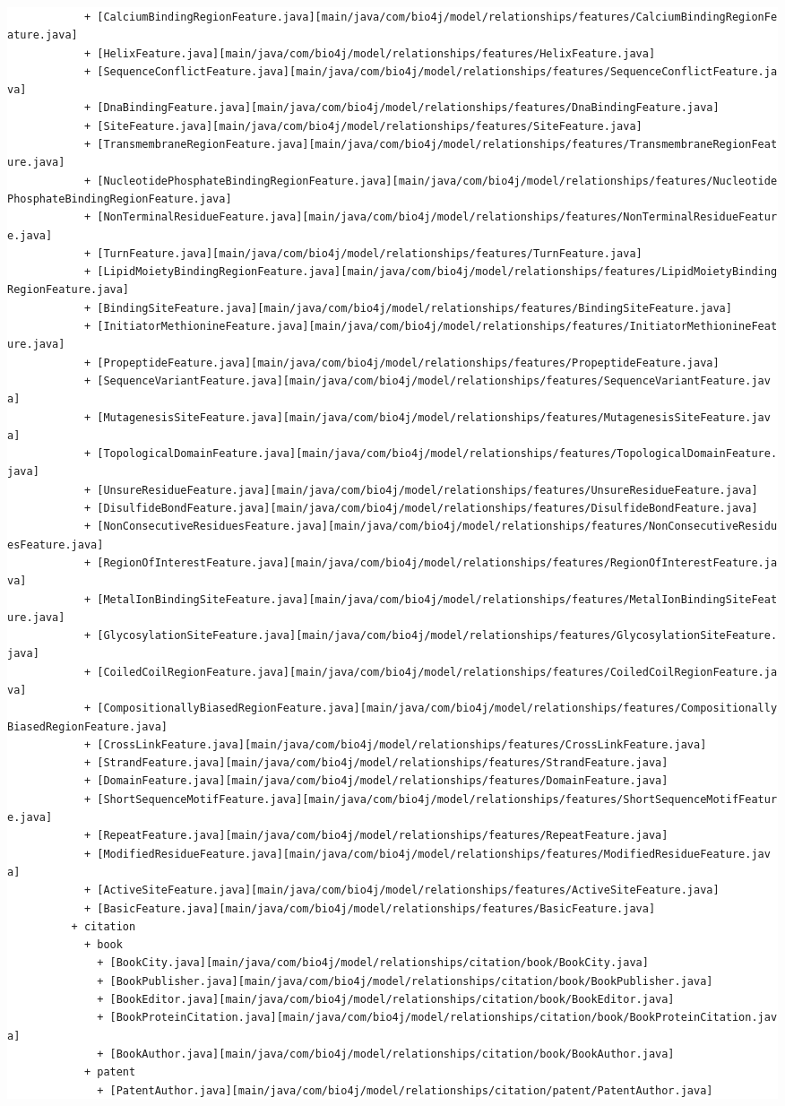                 + [CalciumBindingRegionFeature.java][main/java/com/bio4j/model/relationships/features/CalciumBindingRegionFeature.java]
                + [HelixFeature.java][main/java/com/bio4j/model/relationships/features/HelixFeature.java]
                + [SequenceConflictFeature.java][main/java/com/bio4j/model/relationships/features/SequenceConflictFeature.java]
                + [DnaBindingFeature.java][main/java/com/bio4j/model/relationships/features/DnaBindingFeature.java]
                + [SiteFeature.java][main/java/com/bio4j/model/relationships/features/SiteFeature.java]
                + [TransmembraneRegionFeature.java][main/java/com/bio4j/model/relationships/features/TransmembraneRegionFeature.java]
                + [NucleotidePhosphateBindingRegionFeature.java][main/java/com/bio4j/model/relationships/features/NucleotidePhosphateBindingRegionFeature.java]
                + [NonTerminalResidueFeature.java][main/java/com/bio4j/model/relationships/features/NonTerminalResidueFeature.java]
                + [TurnFeature.java][main/java/com/bio4j/model/relationships/features/TurnFeature.java]
                + [LipidMoietyBindingRegionFeature.java][main/java/com/bio4j/model/relationships/features/LipidMoietyBindingRegionFeature.java]
                + [BindingSiteFeature.java][main/java/com/bio4j/model/relationships/features/BindingSiteFeature.java]
                + [InitiatorMethionineFeature.java][main/java/com/bio4j/model/relationships/features/InitiatorMethionineFeature.java]
                + [PropeptideFeature.java][main/java/com/bio4j/model/relationships/features/PropeptideFeature.java]
                + [SequenceVariantFeature.java][main/java/com/bio4j/model/relationships/features/SequenceVariantFeature.java]
                + [MutagenesisSiteFeature.java][main/java/com/bio4j/model/relationships/features/MutagenesisSiteFeature.java]
                + [TopologicalDomainFeature.java][main/java/com/bio4j/model/relationships/features/TopologicalDomainFeature.java]
                + [UnsureResidueFeature.java][main/java/com/bio4j/model/relationships/features/UnsureResidueFeature.java]
                + [DisulfideBondFeature.java][main/java/com/bio4j/model/relationships/features/DisulfideBondFeature.java]
                + [NonConsecutiveResiduesFeature.java][main/java/com/bio4j/model/relationships/features/NonConsecutiveResiduesFeature.java]
                + [RegionOfInterestFeature.java][main/java/com/bio4j/model/relationships/features/RegionOfInterestFeature.java]
                + [MetalIonBindingSiteFeature.java][main/java/com/bio4j/model/relationships/features/MetalIonBindingSiteFeature.java]
                + [GlycosylationSiteFeature.java][main/java/com/bio4j/model/relationships/features/GlycosylationSiteFeature.java]
                + [CoiledCoilRegionFeature.java][main/java/com/bio4j/model/relationships/features/CoiledCoilRegionFeature.java]
                + [CompositionallyBiasedRegionFeature.java][main/java/com/bio4j/model/relationships/features/CompositionallyBiasedRegionFeature.java]
                + [CrossLinkFeature.java][main/java/com/bio4j/model/relationships/features/CrossLinkFeature.java]
                + [StrandFeature.java][main/java/com/bio4j/model/relationships/features/StrandFeature.java]
                + [DomainFeature.java][main/java/com/bio4j/model/relationships/features/DomainFeature.java]
                + [ShortSequenceMotifFeature.java][main/java/com/bio4j/model/relationships/features/ShortSequenceMotifFeature.java]
                + [RepeatFeature.java][main/java/com/bio4j/model/relationships/features/RepeatFeature.java]
                + [ModifiedResidueFeature.java][main/java/com/bio4j/model/relationships/features/ModifiedResidueFeature.java]
                + [ActiveSiteFeature.java][main/java/com/bio4j/model/relationships/features/ActiveSiteFeature.java]
                + [BasicFeature.java][main/java/com/bio4j/model/relationships/features/BasicFeature.java]
              + citation
                + book
                  + [BookCity.java][main/java/com/bio4j/model/relationships/citation/book/BookCity.java]
                  + [BookPublisher.java][main/java/com/bio4j/model/relationships/citation/book/BookPublisher.java]
                  + [BookEditor.java][main/java/com/bio4j/model/relationships/citation/book/BookEditor.java]
                  + [BookProteinCitation.java][main/java/com/bio4j/model/relationships/citation/book/BookProteinCitation.java]
                  + [BookAuthor.java][main/java/com/bio4j/model/relationships/citation/book/BookAuthor.java]
                + patent
                  + [PatentAuthor.java][main/java/com/bio4j/model/relationships/citation/patent/PatentAuthor.java]

[main/java/com/bio4j/model/Relationship.java]: ../Relationship.java.md
[main/java/com/bio4j/model/Node.java]: ../Node.java.md
[main/java/com/bio4j/model/enums/UniprotDBXref.java]: ../enums/UniprotDBXref.java.md
[main/java/com/bio4j/model/relationships/uniref/UniRef100Member.java]: ../relationships/uniref/UniRef100Member.java.md
[main/java/com/bio4j/model/relationships/uniref/Uniref50Member.java]: ../relationships/uniref/Uniref50Member.java.md
[main/java/com/bio4j/model/relationships/uniref/UniRef90Member.java]: ../relationships/uniref/UniRef90Member.java.md
[main/java/com/bio4j/model/relationships/TaxonParent.java]: ../relationships/TaxonParent.java.md
[main/java/com/bio4j/model/relationships/InstituteCountry.java]: ../relationships/InstituteCountry.java.md
[main/java/com/bio4j/model/relationships/sc/ErroneousTranslation.java]: ../relationships/sc/ErroneousTranslation.java.md
[main/java/com/bio4j/model/relationships/sc/ErroneousTermination.java]: ../relationships/sc/ErroneousTermination.java.md
[main/java/com/bio4j/model/relationships/sc/ErroneousInitiation.java]: ../relationships/sc/ErroneousInitiation.java.md
[main/java/com/bio4j/model/relationships/sc/Frameshift.java]: ../relationships/sc/Frameshift.java.md
[main/java/com/bio4j/model/relationships/sc/ErroneousGeneModelPrediction.java]: ../relationships/sc/ErroneousGeneModelPrediction.java.md
[main/java/com/bio4j/model/relationships/sc/MiscellaneousDiscrepancy.java]: ../relationships/sc/MiscellaneousDiscrepancy.java.md
[main/java/com/bio4j/model/relationships/go/NegativelyRegulatesGo.java]: ../relationships/go/NegativelyRegulatesGo.java.md
[main/java/com/bio4j/model/relationships/go/RegulatesGo.java]: ../relationships/go/RegulatesGo.java.md
[main/java/com/bio4j/model/relationships/go/HasPartOfGo.java]: ../relationships/go/HasPartOfGo.java.md
[main/java/com/bio4j/model/relationships/go/PositivelyRegulatesGo.java]: ../relationships/go/PositivelyRegulatesGo.java.md
[main/java/com/bio4j/model/relationships/go/PartOfGo.java]: ../relationships/go/PartOfGo.java.md
[main/java/com/bio4j/model/relationships/go/IsAGo.java]: ../relationships/go/IsAGo.java.md
[main/java/com/bio4j/model/relationships/SubcellularLocationParent.java]: ../relationships/SubcellularLocationParent.java.md
[main/java/com/bio4j/model/relationships/refseq/GenomeElementTRna.java]: ../relationships/refseq/GenomeElementTRna.java.md
[main/java/com/bio4j/model/relationships/refseq/GenomeElementMiscRna.java]: ../relationships/refseq/GenomeElementMiscRna.java.md
[main/java/com/bio4j/model/relationships/refseq/GenomeElementTmRna.java]: ../relationships/refseq/GenomeElementTmRna.java.md
[main/java/com/bio4j/model/relationships/refseq/GenomeElementNcRna.java]: ../relationships/refseq/GenomeElementNcRna.java.md
[main/java/com/bio4j/model/relationships/refseq/GenomeElementGene.java]: ../relationships/refseq/GenomeElementGene.java.md
[main/java/com/bio4j/model/relationships/refseq/GenomeElementMRna.java]: ../relationships/refseq/GenomeElementMRna.java.md
[main/java/com/bio4j/model/relationships/refseq/GenomeElementRRna.java]: ../relationships/refseq/GenomeElementRRna.java.md
[main/java/com/bio4j/model/relationships/refseq/GenomeElementCDS.java]: ../relationships/refseq/GenomeElementCDS.java.md
[main/java/com/bio4j/model/relationships/IsoformEventGenerator.java]: ../relationships/IsoformEventGenerator.java.md
[main/java/com/bio4j/model/relationships/ncbi/NCBITaxonParent.java]: ../relationships/ncbi/NCBITaxonParent.java.md
[main/java/com/bio4j/model/relationships/ncbi/NCBITaxon.java]: ../relationships/ncbi/NCBITaxon.java.md
[main/java/com/bio4j/model/relationships/protein/ProteinIsoform.java]: ../relationships/protein/ProteinIsoform.java.md
[main/java/com/bio4j/model/relationships/protein/ProteinFrameshift.java]: ../relationships/protein/ProteinFrameshift.java.md
[main/java/com/bio4j/model/relationships/protein/ProteinKeyword.java]: ../relationships/protein/ProteinKeyword.java.md
[main/java/com/bio4j/model/relationships/protein/ProteinDataset.java]: ../relationships/protein/ProteinDataset.java.md
[main/java/com/bio4j/model/relationships/protein/ProteinEnzymaticActivity.java]: ../relationships/protein/ProteinEnzymaticActivity.java.md
[main/java/com/bio4j/model/relationships/protein/ProteinReactome.java]: ../relationships/protein/ProteinReactome.java.md
[main/java/com/bio4j/model/relationships/protein/ProteinGo.java]: ../relationships/protein/ProteinGo.java.md
[main/java/com/bio4j/model/relationships/protein/ProteinOrganism.java]: ../relationships/protein/ProteinOrganism.java.md
[main/java/com/bio4j/model/relationships/protein/ProteinErroneousInitiation.java]: ../relationships/protein/ProteinErroneousInitiation.java.md
[main/java/com/bio4j/model/relationships/protein/ProteinPfam.java]: ../relationships/protein/ProteinPfam.java.md
[main/java/com/bio4j/model/relationships/protein/ProteinGenomeElement.java]: ../relationships/protein/ProteinGenomeElement.java.md
[main/java/com/bio4j/model/relationships/protein/ProteinProteinInteraction.java]: ../relationships/protein/ProteinProteinInteraction.java.md
[main/java/com/bio4j/model/relationships/protein/ProteinErroneousTermination.java]: ../relationships/protein/ProteinErroneousTermination.java.md
[main/java/com/bio4j/model/relationships/protein/BasicProteinSequenceCaution.java]: ../relationships/protein/BasicProteinSequenceCaution.java.md
[main/java/com/bio4j/model/relationships/protein/ProteinSubcellularLocation.java]: ../relationships/protein/ProteinSubcellularLocation.java.md
[main/java/com/bio4j/model/relationships/protein/ProteinErroneousTranslation.java]: ../relationships/protein/ProteinErroneousTranslation.java.md
[main/java/com/bio4j/model/relationships/protein/ProteinErroneousGeneModelPrediction.java]: ../relationships/protein/ProteinErroneousGeneModelPrediction.java.md
[main/java/com/bio4j/model/relationships/protein/ProteinIsoformInteraction.java]: ../relationships/protein/ProteinIsoformInteraction.java.md
[main/java/com/bio4j/model/relationships/protein/ProteinMiscellaneousDiscrepancy.java]: ../relationships/protein/ProteinMiscellaneousDiscrepancy.java.md
[main/java/com/bio4j/model/relationships/protein/ProteinInterpro.java]: ../relationships/protein/ProteinInterpro.java.md
[main/java/com/bio4j/model/relationships/comment/OnlineInformationComment.java]: ../relationships/comment/OnlineInformationComment.java.md
[main/java/com/bio4j/model/relationships/comment/CautionComment.java]: ../relationships/comment/CautionComment.java.md
[main/java/com/bio4j/model/relationships/comment/FunctionComment.java]: ../relationships/comment/FunctionComment.java.md
[main/java/com/bio4j/model/relationships/comment/SimilarityComment.java]: ../relationships/comment/SimilarityComment.java.md
[main/java/com/bio4j/model/relationships/comment/BiotechnologyComment.java]: ../relationships/comment/BiotechnologyComment.java.md
[main/java/com/bio4j/model/relationships/comment/TissueSpecificityComment.java]: ../relationships/comment/TissueSpecificityComment.java.md
[main/java/com/bio4j/model/relationships/comment/DevelopmentalStageComment.java]: ../relationships/comment/DevelopmentalStageComment.java.md
[main/java/com/bio4j/model/relationships/comment/EnzymeRegulationComment.java]: ../relationships/comment/EnzymeRegulationComment.java.md
[main/java/com/bio4j/model/relationships/comment/AllergenComment.java]: ../relationships/comment/AllergenComment.java.md
[main/java/com/bio4j/model/relationships/comment/SubunitComment.java]: ../relationships/comment/SubunitComment.java.md
[main/java/com/bio4j/model/relationships/comment/InductionComment.java]: ../relationships/comment/InductionComment.java.md
[main/java/com/bio4j/model/relationships/comment/CatalyticActivityComment.java]: ../relationships/comment/CatalyticActivityComment.java.md
[main/java/com/bio4j/model/relationships/comment/PharmaceuticalComment.java]: ../relationships/comment/PharmaceuticalComment.java.md
[main/java/com/bio4j/model/relationships/comment/ToxicDoseComment.java]: ../relationships/comment/ToxicDoseComment.java.md
[main/java/com/bio4j/model/relationships/comment/RnaEditingComment.java]: ../relationships/comment/RnaEditingComment.java.md
[main/java/com/bio4j/model/relationships/comment/PathwayComment.java]: ../relationships/comment/PathwayComment.java.md
[main/java/com/bio4j/model/relationships/comment/MiscellaneousComment.java]: ../relationships/comment/MiscellaneousComment.java.md
[main/java/com/bio4j/model/relationships/comment/PostTransactionalModificationComment.java]: ../relationships/comment/PostTransactionalModificationComment.java.md
[main/java/com/bio4j/model/relationships/comment/DisruptionPhenotypeComment.java]: ../relationships/comment/DisruptionPhenotypeComment.java.md
[main/java/com/bio4j/model/relationships/comment/DomainComment.java]: ../relationships/comment/DomainComment.java.md
[main/java/com/bio4j/model/relationships/comment/PolymorphismComment.java]: ../relationships/comment/PolymorphismComment.java.md
[main/java/com/bio4j/model/relationships/comment/CofactorComment.java]: ../relationships/comment/CofactorComment.java.md
[main/java/com/bio4j/model/relationships/comment/BasicComment.java]: ../relationships/comment/BasicComment.java.md
[main/java/com/bio4j/model/relationships/comment/DiseaseComment.java]: ../relationships/comment/DiseaseComment.java.md
[main/java/com/bio4j/model/relationships/comment/MassSpectometryComment.java]: ../relationships/comment/MassSpectometryComment.java.md
[main/java/com/bio4j/model/relationships/comment/BioPhysicoChemicalPropertiesComment.java]: ../relationships/comment/BioPhysicoChemicalPropertiesComment.java.md
[main/java/com/bio4j/model/relationships/aproducts/AlternativeProductInitiation.java]: ../relationships/aproducts/AlternativeProductInitiation.java.md
[main/java/com/bio4j/model/relationships/aproducts/AlternativeProductRibosomalFrameshifting.java]: ../relationships/aproducts/AlternativeProductRibosomalFrameshifting.java.md
[main/java/com/bio4j/model/relationships/aproducts/AlternativeProductSplicing.java]: ../relationships/aproducts/AlternativeProductSplicing.java.md
[main/java/com/bio4j/model/relationships/aproducts/AlternativeProductPromoter.java]: ../relationships/aproducts/AlternativeProductPromoter.java.md
[main/java/com/bio4j/model/relationships/features/SignalPeptideFeature.java]: ../relationships/features/SignalPeptideFeature.java.md
[main/java/com/bio4j/model/relationships/features/NonStandardAminoAcidFeature.java]: ../relationships/features/NonStandardAminoAcidFeature.java.md
[main/java/com/bio4j/model/relationships/features/SpliceVariantFeature.java]: ../relationships/features/SpliceVariantFeature.java.md
[main/java/com/bio4j/model/relationships/features/TransitPeptideFeature.java]: ../relationships/features/TransitPeptideFeature.java.md
[main/java/com/bio4j/model/relationships/features/IntramembraneRegionFeature.java]: ../relationships/features/IntramembraneRegionFeature.java.md
[main/java/com/bio4j/model/relationships/features/ChainFeature.java]: ../relationships/features/ChainFeature.java.md
[main/java/com/bio4j/model/relationships/features/PeptideFeature.java]: ../relationships/features/PeptideFeature.java.md
[main/java/com/bio4j/model/relationships/features/ZincFingerRegionFeature.java]: ../relationships/features/ZincFingerRegionFeature.java.md
[main/java/com/bio4j/model/relationships/features/CalciumBindingRegionFeature.java]: ../relationships/features/CalciumBindingRegionFeature.java.md
[main/java/com/bio4j/model/relationships/features/HelixFeature.java]: ../relationships/features/HelixFeature.java.md
[main/java/com/bio4j/model/relationships/features/SequenceConflictFeature.java]: ../relationships/features/SequenceConflictFeature.java.md
[main/java/com/bio4j/model/relationships/features/DnaBindingFeature.java]: ../relationships/features/DnaBindingFeature.java.md
[main/java/com/bio4j/model/relationships/features/SiteFeature.java]: ../relationships/features/SiteFeature.java.md
[main/java/com/bio4j/model/relationships/features/TransmembraneRegionFeature.java]: ../relationships/features/TransmembraneRegionFeature.java.md
[main/java/com/bio4j/model/relationships/features/NucleotidePhosphateBindingRegionFeature.java]: ../relationships/features/NucleotidePhosphateBindingRegionFeature.java.md
[main/java/com/bio4j/model/relationships/features/NonTerminalResidueFeature.java]: ../relationships/features/NonTerminalResidueFeature.java.md
[main/java/com/bio4j/model/relationships/features/TurnFeature.java]: ../relationships/features/TurnFeature.java.md
[main/java/com/bio4j/model/relationships/features/LipidMoietyBindingRegionFeature.java]: ../relationships/features/LipidMoietyBindingRegionFeature.java.md
[main/java/com/bio4j/model/relationships/features/BindingSiteFeature.java]: ../relationships/features/BindingSiteFeature.java.md
[main/java/com/bio4j/model/relationships/features/InitiatorMethionineFeature.java]: ../relationships/features/InitiatorMethionineFeature.java.md
[main/java/com/bio4j/model/relationships/features/PropeptideFeature.java]: ../relationships/features/PropeptideFeature.java.md
[main/java/com/bio4j/model/relationships/features/SequenceVariantFeature.java]: ../relationships/features/SequenceVariantFeature.java.md
[main/java/com/bio4j/model/relationships/features/MutagenesisSiteFeature.java]: ../relationships/features/MutagenesisSiteFeature.java.md
[main/java/com/bio4j/model/relationships/features/TopologicalDomainFeature.java]: ../relationships/features/TopologicalDomainFeature.java.md
[main/java/com/bio4j/model/relationships/features/UnsureResidueFeature.java]: ../relationships/features/UnsureResidueFeature.java.md
[main/java/com/bio4j/model/relationships/features/DisulfideBondFeature.java]: ../relationships/features/DisulfideBondFeature.java.md
[main/java/com/bio4j/model/relationships/features/NonConsecutiveResiduesFeature.java]: ../relationships/features/NonConsecutiveResiduesFeature.java.md
[main/java/com/bio4j/model/relationships/features/RegionOfInterestFeature.java]: ../relationships/features/RegionOfInterestFeature.java.md
[main/java/com/bio4j/model/relationships/features/MetalIonBindingSiteFeature.java]: ../relationships/features/MetalIonBindingSiteFeature.java.md
[main/java/com/bio4j/model/relationships/features/GlycosylationSiteFeature.java]: ../relationships/features/GlycosylationSiteFeature.java.md
[main/java/com/bio4j/model/relationships/features/CoiledCoilRegionFeature.java]: ../relationships/features/CoiledCoilRegionFeature.java.md
[main/java/com/bio4j/model/relationships/features/CompositionallyBiasedRegionFeature.java]: ../relationships/features/CompositionallyBiasedRegionFeature.java.md
[main/java/com/bio4j/model/relationships/features/CrossLinkFeature.java]: ../relationships/features/CrossLinkFeature.java.md
[main/java/com/bio4j/model/relationships/features/StrandFeature.java]: ../relationships/features/StrandFeature.java.md
[main/java/com/bio4j/model/relationships/features/DomainFeature.java]: ../relationships/features/DomainFeature.java.md
[main/java/com/bio4j/model/relationships/features/ShortSequenceMotifFeature.java]: ../relationships/features/ShortSequenceMotifFeature.java.md
[main/java/com/bio4j/model/relationships/features/RepeatFeature.java]: ../relationships/features/RepeatFeature.java.md
[main/java/com/bio4j/model/relationships/features/ModifiedResidueFeature.java]: ../relationships/features/ModifiedResidueFeature.java.md
[main/java/com/bio4j/model/relationships/features/ActiveSiteFeature.java]: ../relationships/features/ActiveSiteFeature.java.md
[main/java/com/bio4j/model/relationships/features/BasicFeature.java]: ../relationships/features/BasicFeature.java.md
[main/java/com/bio4j/model/relationships/citation/book/BookCity.java]: ../relationships/citation/book/BookCity.java.md
[main/java/com/bio4j/model/relationships/citation/book/BookPublisher.java]: ../relationships/citation/book/BookPublisher.java.md
[main/java/com/bio4j/model/relationships/citation/book/BookEditor.java]: ../relationships/citation/book/BookEditor.java.md
[main/java/com/bio4j/model/relationships/citation/book/BookProteinCitation.java]: ../relationships/citation/book/BookProteinCitation.java.md
[main/java/com/bio4j/model/relationships/citation/book/BookAuthor.java]: ../relationships/citation/book/BookAuthor.java.md
[main/java/com/bio4j/model/relationships/citation/patent/PatentAuthor.java]: ../relationships/citation/patent/PatentAuthor.java.md
[main/java/com/bio4j/model/relationships/citation/patent/PatentProteinCitation.java]: ../relationships/citation/patent/PatentProteinCitation.java.md
[main/java/com/bio4j/model/relationships/citation/article/ArticleAuthor.java]: ../relationships/citation/article/ArticleAuthor.java.md
[main/java/com/bio4j/model/relationships/citation/article/ArticleProteinCitation.java]: ../relationships/citation/article/ArticleProteinCitation.java.md
[main/java/com/bio4j/model/relationships/citation/article/ArticleJournal.java]: ../relationships/citation/article/ArticleJournal.java.md
[main/java/com/bio4j/model/relationships/citation/uo/UnpublishedObservationAuthor.java]: ../relationships/citation/uo/UnpublishedObservationAuthor.java.md
[main/java/com/bio4j/model/relationships/citation/uo/UnpublishedObservationProteinCitation.java]: ../relationships/citation/uo/UnpublishedObservationProteinCitation.java.md
[main/java/com/bio4j/model/relationships/citation/onarticle/OnlineArticleJournal.java]: ../relationships/citation/onarticle/OnlineArticleJournal.java.md
[main/java/com/bio4j/model/relationships/citation/onarticle/OnlineArticleAuthor.java]: ../relationships/citation/onarticle/OnlineArticleAuthor.java.md
[main/java/com/bio4j/model/relationships/citation/onarticle/OnlineArticleProteinCitation.java]: ../relationships/citation/onarticle/OnlineArticleProteinCitation.java.md
[main/java/com/bio4j/model/relationships/citation/submission/SubmissionProteinCitation.java]: ../relationships/citation/submission/SubmissionProteinCitation.java.md
[main/java/com/bio4j/model/relationships/citation/submission/SubmissionDb.java]: ../relationships/citation/submission/SubmissionDb.java.md
[main/java/com/bio4j/model/relationships/citation/submission/SubmissionAuthor.java]: ../relationships/citation/submission/SubmissionAuthor.java.md
[main/java/com/bio4j/model/relationships/citation/thesis/ThesisAuthor.java]: ../relationships/citation/thesis/ThesisAuthor.java.md
[main/java/com/bio4j/model/relationships/citation/thesis/ThesisInstitute.java]: ../relationships/citation/thesis/ThesisInstitute.java.md
[main/java/com/bio4j/model/relationships/citation/thesis/ThesisProteinCitation.java]: ../relationships/citation/thesis/ThesisProteinCitation.java.md
[main/java/com/bio4j/model/util/NodeRetriever.java]: ../util/NodeRetriever.java.md
[main/java/com/bio4j/model/nodes/Taxon.java]: Taxon.java.md
[main/java/com/bio4j/model/nodes/Person.java]: Person.java.md
[main/java/com/bio4j/model/nodes/SubcellularLocation.java]: SubcellularLocation.java.md
[main/java/com/bio4j/model/nodes/FeatureType.java]: FeatureType.java.md
[main/java/com/bio4j/model/nodes/Keyword.java]: Keyword.java.md
[main/java/com/bio4j/model/nodes/Protein.java]: Protein.java.md
[main/java/com/bio4j/model/nodes/CommentType.java]: CommentType.java.md
[main/java/com/bio4j/model/nodes/GoTerm.java]: GoTerm.java.md
[main/java/com/bio4j/model/nodes/SequenceCaution.java]: SequenceCaution.java.md
[main/java/com/bio4j/model/nodes/City.java]: City.java.md
[main/java/com/bio4j/model/nodes/AlternativeProduct.java]: AlternativeProduct.java.md
[main/java/com/bio4j/model/nodes/refseq/Gene.java]: refseq/Gene.java.md
[main/java/com/bio4j/model/nodes/refseq/CDS.java]: refseq/CDS.java.md
[main/java/com/bio4j/model/nodes/refseq/GenomeElement.java]: refseq/GenomeElement.java.md
[main/java/com/bio4j/model/nodes/refseq/rna/MRNA.java]: refseq/rna/MRNA.java.md
[main/java/com/bio4j/model/nodes/refseq/rna/RRNA.java]: refseq/rna/RRNA.java.md
[main/java/com/bio4j/model/nodes/refseq/rna/NcRNA.java]: refseq/rna/NcRNA.java.md
[main/java/com/bio4j/model/nodes/refseq/rna/MiscRNA.java]: refseq/rna/MiscRNA.java.md
[main/java/com/bio4j/model/nodes/refseq/rna/TmRNA.java]: refseq/rna/TmRNA.java.md
[main/java/com/bio4j/model/nodes/refseq/rna/TRNA.java]: refseq/rna/TRNA.java.md
[main/java/com/bio4j/model/nodes/refseq/rna/RNA.java]: refseq/rna/RNA.java.md
[main/java/com/bio4j/model/nodes/Institute.java]: Institute.java.md
[main/java/com/bio4j/model/nodes/Isoform.java]: Isoform.java.md
[main/java/com/bio4j/model/nodes/Consortium.java]: Consortium.java.md
[main/java/com/bio4j/model/nodes/Pfam.java]: Pfam.java.md
[main/java/com/bio4j/model/nodes/Enzyme.java]: Enzyme.java.md
[main/java/com/bio4j/model/nodes/reactome/ReactomeTerm.java]: reactome/ReactomeTerm.java.md
[main/java/com/bio4j/model/nodes/Interpro.java]: Interpro.java.md
[main/java/com/bio4j/model/nodes/ncbi/NCBITaxon.java]: ncbi/NCBITaxon.java.md
[main/java/com/bio4j/model/nodes/Organism.java]: Organism.java.md
[main/java/com/bio4j/model/nodes/Dataset.java]: Dataset.java.md
[main/java/com/bio4j/model/nodes/citation/Article.java]: citation/Article.java.md
[main/java/com/bio4j/model/nodes/citation/Publisher.java]: citation/Publisher.java.md
[main/java/com/bio4j/model/nodes/citation/Book.java]: citation/Book.java.md
[main/java/com/bio4j/model/nodes/citation/OnlineArticle.java]: citation/OnlineArticle.java.md
[main/java/com/bio4j/model/nodes/citation/Thesis.java]: citation/Thesis.java.md
[main/java/com/bio4j/model/nodes/citation/Submission.java]: citation/Submission.java.md
[main/java/com/bio4j/model/nodes/citation/DB.java]: citation/DB.java.md
[main/java/com/bio4j/model/nodes/citation/OnlineJournal.java]: citation/OnlineJournal.java.md
[main/java/com/bio4j/model/nodes/citation/Patent.java]: citation/Patent.java.md
[main/java/com/bio4j/model/nodes/citation/UnpublishedObservation.java]: citation/UnpublishedObservation.java.md
[main/java/com/bio4j/model/nodes/citation/Journal.java]: citation/Journal.java.md
[main/java/com/bio4j/model/nodes/Country.java]: Country.java.md